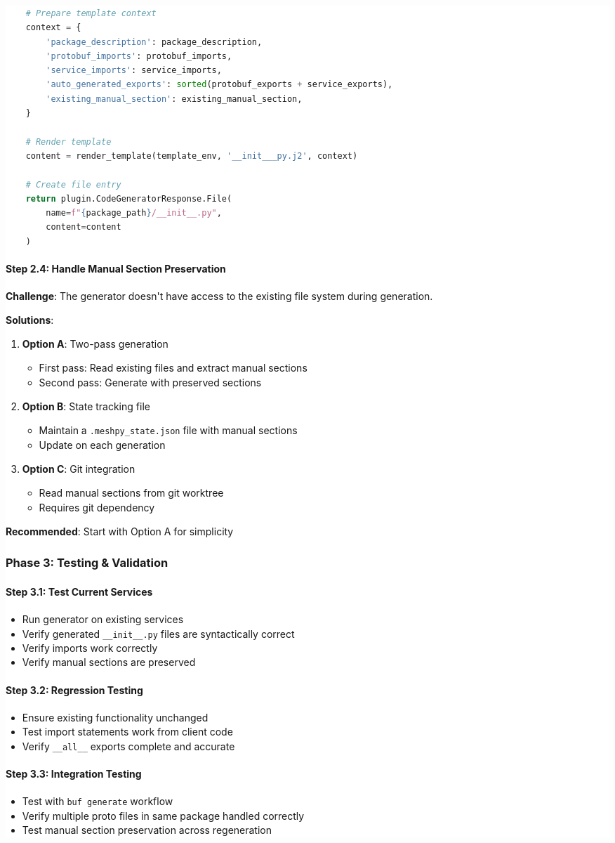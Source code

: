 ```python
    # Prepare template context
    context = {
        'package_description': package_description,
        'protobuf_imports': protobuf_imports,
        'service_imports': service_imports, 
        'auto_generated_exports': sorted(protobuf_exports + service_exports),
        'existing_manual_section': existing_manual_section,
    }
    
    # Render template
    content = render_template(template_env, '__init___py.j2', context)
    
    # Create file entry
    return plugin.CodeGeneratorResponse.File(
        name=f"{package_path}/__init__.py",
        content=content
    )
```

#### Step 2.4: Handle Manual Section Preservation

**Challenge**: The generator doesn't have access to the existing file system during generation.

**Solutions**:
1. **Option A**: Two-pass generation
   - First pass: Read existing files and extract manual sections
   - Second pass: Generate with preserved sections
   
2. **Option B**: State tracking file
   - Maintain a `.meshpy_state.json` file with manual sections
   - Update on each generation
   
3. **Option C**: Git integration
   - Read manual sections from git worktree
   - Requires git dependency
   
**Recommended**: Start with Option A for simplicity

### Phase 3: Testing & Validation

#### Step 3.1: Test Current Services
- Run generator on existing services
- Verify generated `__init__.py` files are syntactically correct
- Verify imports work correctly
- Verify manual sections are preserved

#### Step 3.2: Regression Testing
- Ensure existing functionality unchanged
- Test import statements work from client code
- Verify `__all__` exports complete and accurate

#### Step 3.3: Integration Testing
- Test with `buf generate` workflow
- Verify multiple proto files in same package handled correctly
- Test manual section preservation across regeneration
